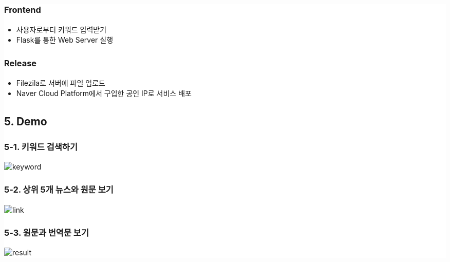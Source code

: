 ### Frontend
* 사용자로부터 키워드 입력받기
* Flask를 통한 Web Server 실행

### Release
* Filezila로 서버에 파일 업로드
* Naver Cloud Platform에서 구입한 공인 IP로 서비스 배포


## 5. Demo
### 5-1. 키워드 검색하기


![keyword](https://github.com/hjst0223/naver_likelion/blob/main/images/keyword.gif)




### 5-2. 상위 5개 뉴스와 원문 보기


![link](https://github.com/hjst0223/naver_likelion/blob/main/images/result_link.gif)




### 5-3. 원문과 번역문 보기


![result](https://github.com/hjst0223/naver_likelion/blob/main/images/result.gif)

